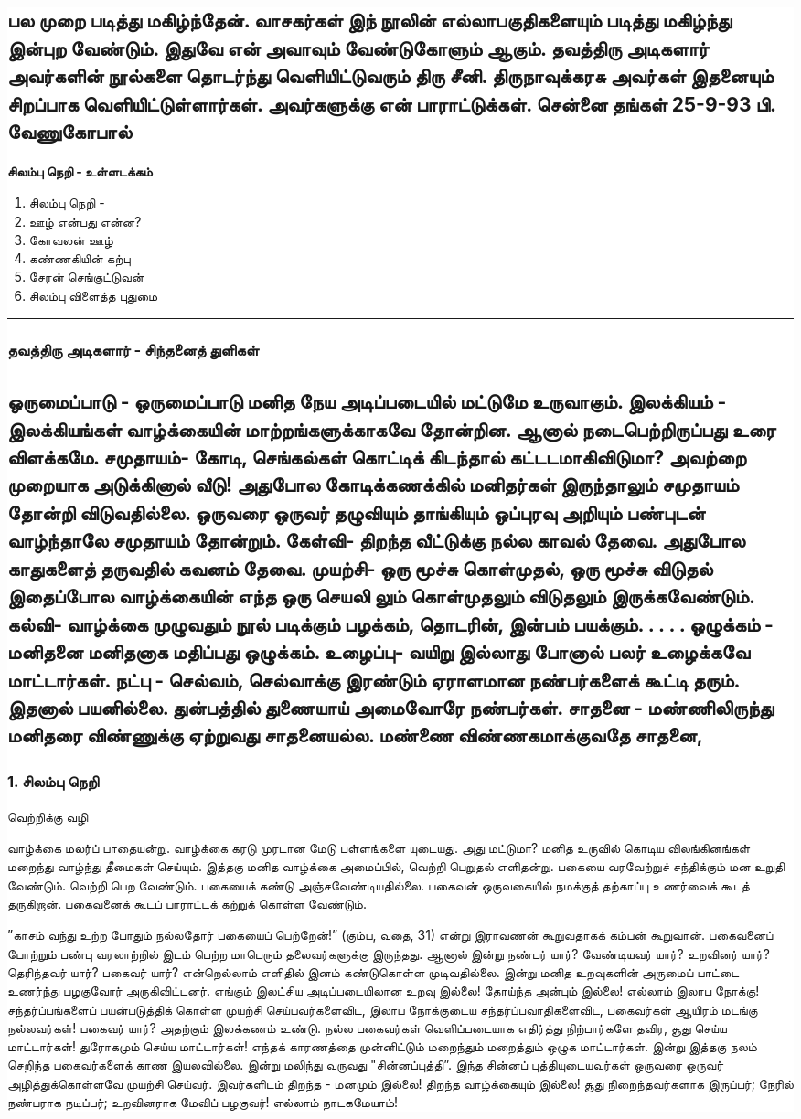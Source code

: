 பல முறை படித்து மகிழ்ந்தேன். வாசகர்கள் இந் நூலின் எல்லாபகுதிகளையும் படித்து மகிழ்ந்து இன்புற வேண்டும். இதுவே என் அவாவும் வேண்டுகோளும் ஆகும்.
தவத்திரு அடிகளார் அவர்களின் நூல்களை தொடர்ந்து வெளியிட்டுவரும் திரு சீனி. திருநாவுக்கரசு அவர்கள் இதனையும் சிறப்பாக வெளியிட்டுள்ளார்கள். அவர்களுக்கு என் பாராட்டுக்கள்.
சென்னை தங்கள்
25-9-93 பி. வேணுகோபால்
------------
**சிலம்பு நெறி - உள்ளடக்கம்**

1. சிலம்பு நெறி -
2. ஊழ் என்பது என்ன?
3. கோவலன் ஊழ்
4. கண்ணகியின் கற்பு
5. சேரன் செங்குட்டுவன்
6. சிலம்பு விளைத்த புதுமை
----------------

### தவத்திரு அடிகளார் - சிந்தனைத் துளிகள்

ஒருமைப்பாடு - ஒருமைப்பாடு மனித நேய அடிப்படையில் மட்டுமே உருவாகும்.
இலக்கியம் - இலக்கியங்கள் வாழ்க்கையின் மாற்றங்களுக்காகவே தோன்றின. ஆனால் நடைபெற்றிருப்பது உரை விளக்கமே.
சமுதாயம்- கோடி, செங்கல்கள் கொட்டிக் கிடந்தால் கட்டடமாகிவிடுமா? அவற்றை முறையாக அடுக்கினால் வீடு! அதுபோல கோடிக்கணக்கில் மனிதர்கள் இருந்தாலும் சமுதாயம் தோன்றி விடுவதில்லை. ஒருவரை ஒருவர் தழுவியும் தாங்கியும் ஒப்புரவு அறியும் பண்புடன் வாழ்ந்தாலே சமுதாயம் தோன்றும்.
கேள்வி- திறந்த வீட்டுக்கு நல்ல காவல் தேவை. அதுபோல காதுகளைத் தருவதில் கவனம் தேவை.
முயற்சி- ஒரு மூச்சு கொள்முதல், ஒரு மூச்சு விடுதல் இதைப்போல வாழ்க்கையின் எந்த ஒரு செயலி லும் கொள்முதலும் விடுதலும் இருக்கவேண்டும்.
கல்வி- வாழ்க்கை முழுவதும் நூல் படிக்கும் பழக்கம், தொடரின், இன்பம் பயக்கும். . . . .
ஒழுக்கம் - மனிதனை மனிதனாக மதிப்பது ஒழுக்கம்.
உழைப்பு- வயிறு இல்லாது போனால் பலர் உழைக்கவே மாட்டார்கள்.
நட்பு - செல்வம், செல்வாக்கு இரண்டும் ஏராளமான நண்பர்களைக் கூட்டி தரும்.
இதனால் பயனில்லை. துன்பத்தில் துணையாய் அமைவோரே நண்பர்கள்.
சாதனை - மண்ணிலிருந்து மனிதரை விண்ணுக்கு ஏற்றுவது சாதனையல்ல. மண்ணை விண்ணகமாக்குவதே சாதனை,
-----------

### 1. சிலம்பு நெறி
வெற்றிக்கு வழி

வாழ்க்கை மலர்ப் பாதையன்று. வாழ்க்கை கரடு முரடான மேடு பள்ளங்களை யுடையது. அது மட்டுமா? மனித உருவில் கொடிய விலங்கினங்கள் மறைந்து வாழ்ந்து தீமைகள் செய்யும். இத்தகு மனித வாழ்க்கை அமைப்பில், வெற்றி பெறுதல் எளிதன்று. பகையை வரவேற்றுச் சந்திக்கும் மன உறுதி வேண்டும். வெற்றி பெற வேண்டும்.
பகையைக் கண்டு அஞ்சவேண்டியதில்லை. பகைவன் ஒருவகையில் நமக்குத் தற்காப்பு உணர்வைக் கூடத் தருகிறான். பகைவனைக் கூடப் பாராட்டக் கற்றுக் கொள்ள வேண்டும்.

”காசம் வந்து உற்ற போதும்
நல்லதோர் பகையைப் பெற்றேன்!”
(கும்ப, வதை, 31)
என்று இராவணன் கூறுவதாகக் கம்பன் கூறுவான். பகைவனைப் போற்றும் பண்பு வரலாற்றில் இடம் பெற்ற மாபெரும் தலைவர்களுக்கு இருந்தது.
ஆனால் இன்று நண்பர் யார்? வேண்டியவர் யார்? உறவினர் யார்? தெரிந்தவர் யார்? பகைவர் யார்? என்றெல்லாம் எளிதில் இனம் கண்டுகொள்ள முடிவதில்லை.
இன்று மனித உறவுகளின் அருமைப் பாட்டை உணர்ந்து பழகுவோர் அருகிவிட்டனர். எங்கும் இலட்சிய அடிப்படையிலான உறவு இல்லை! தோய்ந்த அன்பும் இல்லை! எல்லாம் இலாப நோக்கு!
சந்தர்ப்பங்களைப் பயன்படுத்திக் கொள்ள முயற்சி செய்பவர்களைவிட, இலாப நோக்குடைய சந்தர்ப்பவாதிகளைவிட, பகைவர்கள் ஆயிரம் மடங்கு நல்லவர்கள்!
பகைவர் யார்? அதற்கும் இலக்கணம் உண்டு. நல்ல பகைவர்கள் வெளிப்படையாக எதிர்த்து நிற்பார்களே தவிர, சூது செய்ய மாட்டார்கள்! துரோகமும் செய்ய மாட்டார்கள்! எந்தக் காரணத்தை முன்னிட்டும் மறைந்தும் மறைத்தும் ஒழுக மாட்டார்கள். இன்று இத்தகு நலம் செறிந்த பகைவர்களைக் காண இயலவில்லை.
இன்று மலிந்து வருவது "சின்னப்புத்தி”. இந்த சின்னப் புத்தியுடையவர்கள் ஒருவரை ஒருவர் அழித்துக்கொள்ளவே முயற்சி செய்வர். இவர்களிடம் திறந்த - மனமும் இல்லை! திறந்த வாழ்க்கையும் இல்லை! சூது நிறைந்தவர்களாக இருப்பர்; நேரில் நண்பராக நடிப்பர்; உறவினராக மேவிப் பழகுவர்! எல்லாம் நாடகமேயாம்!